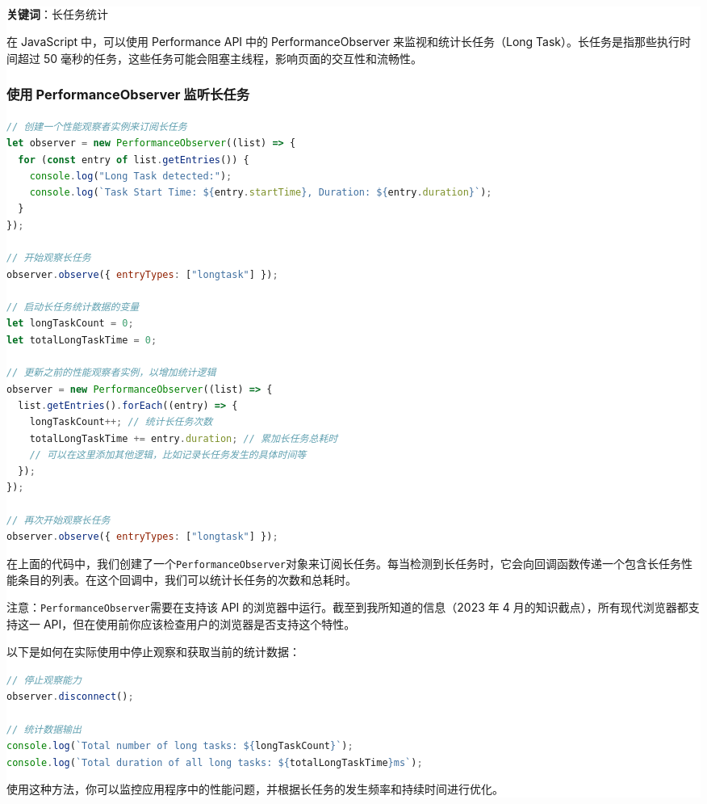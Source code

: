 **关键词**：长任务统计

在 JavaScript 中，可以使用 Performance API 中的 PerformanceObserver 来监视和统计长任务（Long Task）。长任务是指那些执行时间超过 50 毫秒的任务，这些任务可能会阻塞主线程，影响页面的交互性和流畅性。

### 使用 PerformanceObserver 监听长任务

```javascript
// 创建一个性能观察者实例来订阅长任务
let observer = new PerformanceObserver((list) => {
  for (const entry of list.getEntries()) {
    console.log("Long Task detected:");
    console.log(`Task Start Time: ${entry.startTime}, Duration: ${entry.duration}`);
  }
});

// 开始观察长任务
observer.observe({ entryTypes: ["longtask"] });

// 启动长任务统计数据的变量
let longTaskCount = 0;
let totalLongTaskTime = 0;

// 更新之前的性能观察者实例，以增加统计逻辑
observer = new PerformanceObserver((list) => {
  list.getEntries().forEach((entry) => {
    longTaskCount++; // 统计长任务次数
    totalLongTaskTime += entry.duration; // 累加长任务总耗时
    // 可以在这里添加其他逻辑，比如记录长任务发生的具体时间等
  });
});

// 再次开始观察长任务
observer.observe({ entryTypes: ["longtask"] });
```

在上面的代码中，我们创建了一个`PerformanceObserver`对象来订阅长任务。每当检测到长任务时，它会向回调函数传递一个包含长任务性能条目的列表。在这个回调中，我们可以统计长任务的次数和总耗时。

注意：`PerformanceObserver`需要在支持该 API 的浏览器中运行。截至到我所知道的信息（2023 年 4 月的知识截点），所有现代浏览器都支持这一 API，但在使用前你应该检查用户的浏览器是否支持这个特性。

以下是如何在实际使用中停止观察和获取当前的统计数据：

```javascript
// 停止观察能力
observer.disconnect();

// 统计数据输出
console.log(`Total number of long tasks: ${longTaskCount}`);
console.log(`Total duration of all long tasks: ${totalLongTaskTime}ms`);
```

使用这种方法，你可以监控应用程序中的性能问题，并根据长任务的发生频率和持续时间进行优化。
